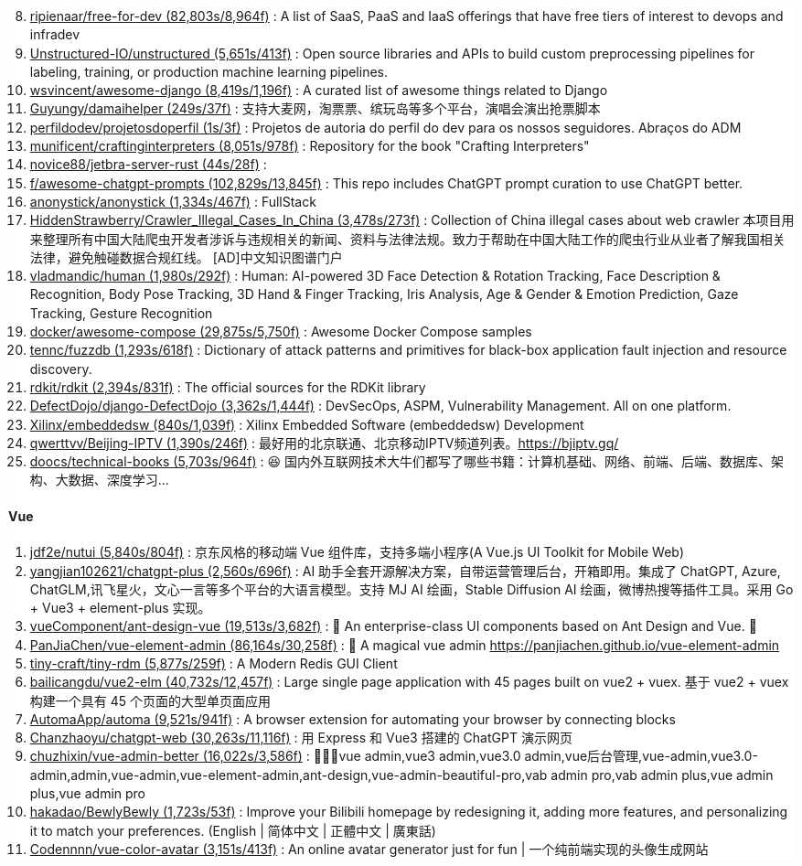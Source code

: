 8. [ripienaar/free-for-dev (82,803s/8,964f)](https://github.com/ripienaar/free-for-dev) : A list of SaaS, PaaS and IaaS offerings that have free tiers of interest to devops and infradev
9. [Unstructured-IO/unstructured (5,651s/413f)](https://github.com/Unstructured-IO/unstructured) : Open source libraries and APIs to build custom preprocessing pipelines for labeling, training, or production machine learning pipelines.
10. [wsvincent/awesome-django (8,419s/1,196f)](https://github.com/wsvincent/awesome-django) : A curated list of awesome things related to Django
11. [Guyungy/damaihelper (249s/37f)](https://github.com/Guyungy/damaihelper) : 支持大麦网，淘票票、缤玩岛等多个平台，演唱会演出抢票脚本
12. [perfildodev/projetosdoperfil (1s/3f)](https://github.com/perfildodev/projetosdoperfil) : Projetos de autoria do perfil do dev para os nossos seguidores. Abraços do ADM
13. [munificent/craftinginterpreters (8,051s/978f)](https://github.com/munificent/craftinginterpreters) : Repository for the book "Crafting Interpreters"
14. [novice88/jetbra-server-rust (44s/28f)](https://github.com/novice88/jetbra-server-rust) : 
15. [f/awesome-chatgpt-prompts (102,829s/13,845f)](https://github.com/f/awesome-chatgpt-prompts) : This repo includes ChatGPT prompt curation to use ChatGPT better.
16. [anonystick/anonystick (1,334s/467f)](https://github.com/anonystick/anonystick) : FullStack
17. [HiddenStrawberry/Crawler_Illegal_Cases_In_China (3,478s/273f)](https://github.com/HiddenStrawberry/Crawler_Illegal_Cases_In_China) : Collection of China illegal cases about web crawler 本项目用来整理所有中国大陆爬虫开发者涉诉与违规相关的新闻、资料与法律法规。致力于帮助在中国大陆工作的爬虫行业从业者了解我国相关法律，避免触碰数据合规红线。 [AD]中文知识图谱门户
18. [vladmandic/human (1,980s/292f)](https://github.com/vladmandic/human) : Human: AI-powered 3D Face Detection & Rotation Tracking, Face Description & Recognition, Body Pose Tracking, 3D Hand & Finger Tracking, Iris Analysis, Age & Gender & Emotion Prediction, Gaze Tracking, Gesture Recognition
19. [docker/awesome-compose (29,875s/5,750f)](https://github.com/docker/awesome-compose) : Awesome Docker Compose samples
20. [tennc/fuzzdb (1,293s/618f)](https://github.com/tennc/fuzzdb) : Dictionary of attack patterns and primitives for black-box application fault injection and resource discovery.
21. [rdkit/rdkit (2,394s/831f)](https://github.com/rdkit/rdkit) : The official sources for the RDKit library
22. [DefectDojo/django-DefectDojo (3,362s/1,444f)](https://github.com/DefectDojo/django-DefectDojo) : DevSecOps, ASPM, Vulnerability Management. All on one platform.
23. [Xilinx/embeddedsw (840s/1,039f)](https://github.com/Xilinx/embeddedsw) : Xilinx Embedded Software (embeddedsw) Development
24. [qwerttvv/Beijing-IPTV (1,390s/246f)](https://github.com/qwerttvv/Beijing-IPTV) : 最好用的北京联通、北京移动IPTV频道列表。https://bjiptv.gq/
25. [doocs/technical-books (5,703s/964f)](https://github.com/doocs/technical-books) : 😆 国内外互联网技术大牛们都写了哪些书籍：计算机基础、网络、前端、后端、数据库、架构、大数据、深度学习...

#### Vue
1. [jdf2e/nutui (5,840s/804f)](https://github.com/jdf2e/nutui) : 京东风格的移动端 Vue 组件库，支持多端小程序(A Vue.js UI Toolkit for Mobile Web)
2. [yangjian102621/chatgpt-plus (2,560s/696f)](https://github.com/yangjian102621/chatgpt-plus) : AI 助手全套开源解决方案，自带运营管理后台，开箱即用。集成了 ChatGPT, Azure, ChatGLM,讯飞星火，文心一言等多个平台的大语言模型。支持 MJ AI 绘画，Stable Diffusion AI 绘画，微博热搜等插件工具。采用 Go + Vue3 + element-plus 实现。
3. [vueComponent/ant-design-vue (19,513s/3,682f)](https://github.com/vueComponent/ant-design-vue) : 🌈 An enterprise-class UI components based on Ant Design and Vue. 🐜
4. [PanJiaChen/vue-element-admin (86,164s/30,258f)](https://github.com/PanJiaChen/vue-element-admin) : 🎉 A magical vue admin https://panjiachen.github.io/vue-element-admin
5. [tiny-craft/tiny-rdm (5,877s/259f)](https://github.com/tiny-craft/tiny-rdm) : A Modern Redis GUI Client
6. [bailicangdu/vue2-elm (40,732s/12,457f)](https://github.com/bailicangdu/vue2-elm) : Large single page application with 45 pages built on vue2 + vuex. 基于 vue2 + vuex 构建一个具有 45 个页面的大型单页面应用
7. [AutomaApp/automa (9,521s/941f)](https://github.com/AutomaApp/automa) : A browser extension for automating your browser by connecting blocks
8. [Chanzhaoyu/chatgpt-web (30,263s/11,116f)](https://github.com/Chanzhaoyu/chatgpt-web) : 用 Express 和 Vue3 搭建的 ChatGPT 演示网页
9. [chuzhixin/vue-admin-better (16,022s/3,586f)](https://github.com/chuzhixin/vue-admin-better) : 🚀🚀🚀vue admin,vue3 admin,vue3.0 admin,vue后台管理,vue-admin,vue3.0-admin,admin,vue-admin,vue-element-admin,ant-design,vue-admin-beautiful-pro,vab admin pro,vab admin plus,vue admin plus,vue admin pro
10. [hakadao/BewlyBewly (1,723s/53f)](https://github.com/hakadao/BewlyBewly) : Improve your Bilibili homepage by redesigning it, adding more features, and personalizing it to match your preferences. (English | 简体中文 | 正體中文 | 廣東話)
11. [Codennnn/vue-color-avatar (3,151s/413f)](https://github.com/Codennnn/vue-color-avatar) : An online avatar generator just for fun | 一个纯前端实现的头像生成网站